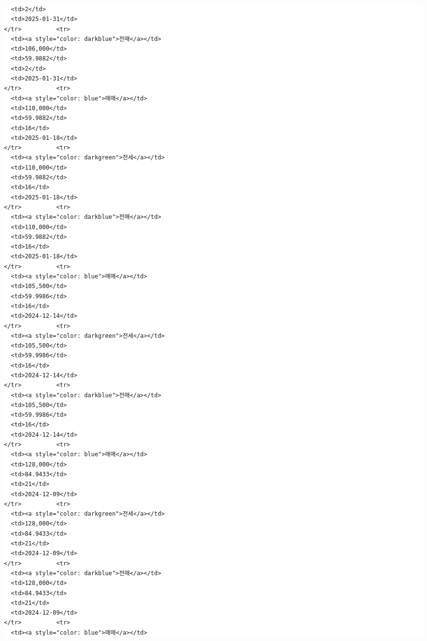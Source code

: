       <td>2</td>
      <td>2025-01-31</td>
    </tr>          <tr>
      <td><a style="color: darkblue">전매</a></td>
      <td>106,000</td>
      <td>59.9882</td>
      <td>2</td>
      <td>2025-01-31</td>
    </tr>          <tr>
      <td><a style="color: blue">매매</a></td>
      <td>110,000</td>
      <td>59.9882</td>
      <td>16</td>
      <td>2025-01-18</td>
    </tr>          <tr>
      <td><a style="color: darkgreen">전세</a></td>
      <td>110,000</td>
      <td>59.9882</td>
      <td>16</td>
      <td>2025-01-18</td>
    </tr>          <tr>
      <td><a style="color: darkblue">전매</a></td>
      <td>110,000</td>
      <td>59.9882</td>
      <td>16</td>
      <td>2025-01-18</td>
    </tr>          <tr>
      <td><a style="color: blue">매매</a></td>
      <td>105,500</td>
      <td>59.9986</td>
      <td>16</td>
      <td>2024-12-14</td>
    </tr>          <tr>
      <td><a style="color: darkgreen">전세</a></td>
      <td>105,500</td>
      <td>59.9986</td>
      <td>16</td>
      <td>2024-12-14</td>
    </tr>          <tr>
      <td><a style="color: darkblue">전매</a></td>
      <td>105,500</td>
      <td>59.9986</td>
      <td>16</td>
      <td>2024-12-14</td>
    </tr>          <tr>
      <td><a style="color: blue">매매</a></td>
      <td>128,000</td>
      <td>84.9433</td>
      <td>21</td>
      <td>2024-12-09</td>
    </tr>          <tr>
      <td><a style="color: darkgreen">전세</a></td>
      <td>128,000</td>
      <td>84.9433</td>
      <td>21</td>
      <td>2024-12-09</td>
    </tr>          <tr>
      <td><a style="color: darkblue">전매</a></td>
      <td>128,000</td>
      <td>84.9433</td>
      <td>21</td>
      <td>2024-12-09</td>
    </tr>          <tr>
      <td><a style="color: blue">매매</a></td>